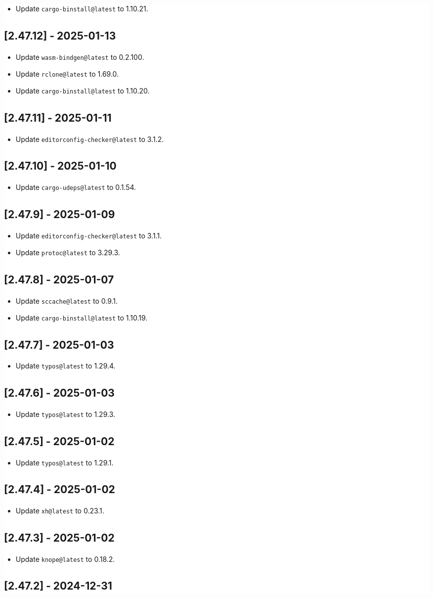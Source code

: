 - Update `cargo-binstall@latest` to 1.10.21.

## [2.47.12] - 2025-01-13

- Update `wasm-bindgen@latest` to 0.2.100.

- Update `rclone@latest` to 1.69.0.

- Update `cargo-binstall@latest` to 1.10.20.

## [2.47.11] - 2025-01-11

- Update `editorconfig-checker@latest` to 3.1.2.

## [2.47.10] - 2025-01-10

- Update `cargo-udeps@latest` to 0.1.54.

## [2.47.9] - 2025-01-09

- Update `editorconfig-checker@latest` to 3.1.1.

- Update `protoc@latest` to 3.29.3.

## [2.47.8] - 2025-01-07

- Update `sccache@latest` to 0.9.1.

- Update `cargo-binstall@latest` to 1.10.19.

## [2.47.7] - 2025-01-03

- Update `typos@latest` to 1.29.4.

## [2.47.6] - 2025-01-03

- Update `typos@latest` to 1.29.3.

## [2.47.5] - 2025-01-02

- Update `typos@latest` to 1.29.1.

## [2.47.4] - 2025-01-02

- Update `xh@latest` to 0.23.1.

## [2.47.3] - 2025-01-02

- Update `knope@latest` to 0.18.2.

## [2.47.2] - 2024-12-31
